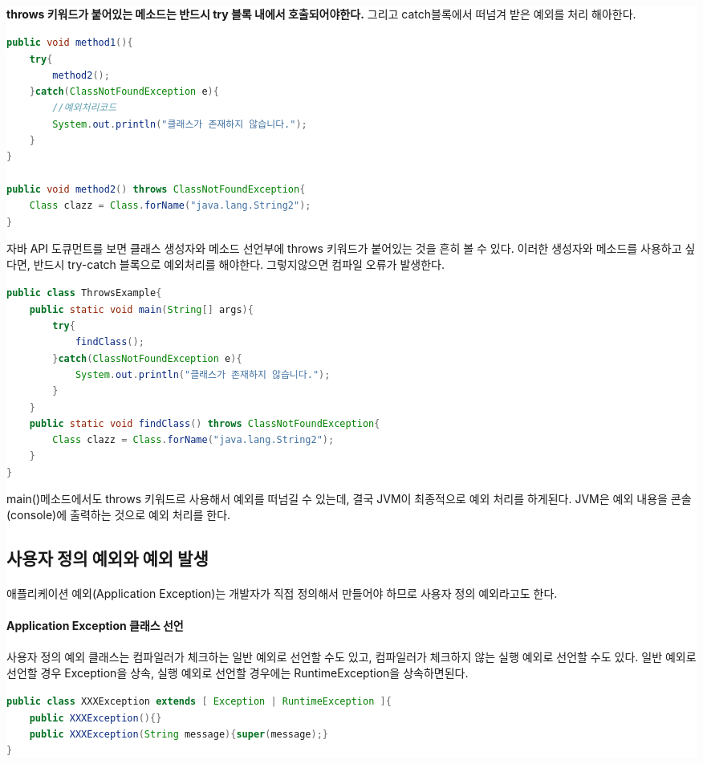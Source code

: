 **throws 키워드가 붙어있는 메소드는 반드시 try 블록 내에서 호출되어야한다.** 그리고 catch블록에서 떠넘겨 받은 예외를 처리 해아한다.

```java
public void method1(){
    try{
        method2();
    }catch(ClassNotFoundException e){
        //예외처리코드
        System.out.println("클래스가 존재하지 않습니다.");
    }
}

public void method2() throws ClassNotFoundException{
    Class clazz = Class.forName("java.lang.String2");
}
```

자바 API 도큐먼트를 보면 클래스 생성자와 메소드 선언부에 throws 키워드가 붙어있는 것을 흔히 볼 수 있다. 이러한 생성자와 메소드를 사용하고 싶다면, 반드시 try-catch 블록으로 예외처리를 해야한다. 그렇지않으면 컴파일 오류가 발생한다.

```java
public class ThrowsExample{
    public static void main(String[] args){
        try{
            findClass();
        }catch(ClassNotFoundException e){
            System.out.println("클래스가 존재하지 않습니다.");
        }
    }
    public static void findClass() throws ClassNotFoundException{
        Class clazz = Class.forName("java.lang.String2");
    }
}
```

main()메소드에서도 throws 키워드르 사용해서 예외를 떠넘길 수 있는데, 결국 JVM이 최종적으로 예외 처리를 하게된다. JVM은 예외 내용을 콘솔(console)에 출력하는 것으로 예외 처리를 한다.



## 사용자 정의 예외와 예외 발생

애플리케이션 예외(Application Exception)는 개발자가 직접 정의해서 만들어야 하므로 사용자 정의 예외라고도 한다.

#### Application Exception 클래스 선언

사용자 정의 예외 클래스는 컴파일러가 체크하는 일반 예외로 선언할 수도 있고, 컴파일러가 체크하지 않는 실행 예외로 선언할 수도 있다. 일반 예외로 선언할 경우 Exception을 상속, 실행 예외로 선언할 경우에는 RuntimeException을 상속하면된다.

```java
public class XXXException extends [ Exception | RuntimeException ]{
    public XXXException(){}
    public XXXException(String message){super(message);}
}
```
